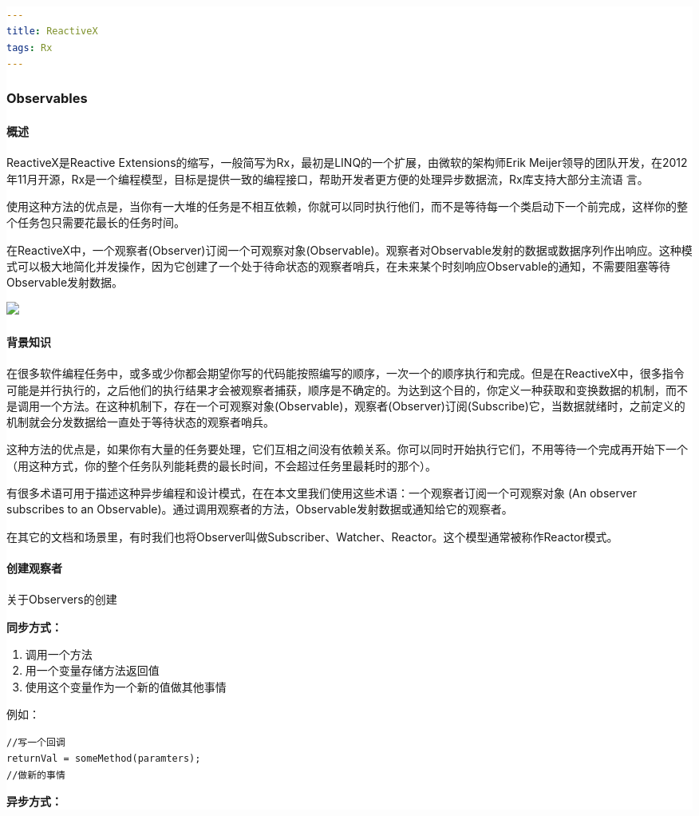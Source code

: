 ```yaml
---
title: ReactiveX
tags: Rx
---
```


### Observables

#### 概述


ReactiveX是Reactive Extensions的缩写，一般简写为Rx，最初是LINQ的一个扩展，由微软的架构师Erik Meijer领导的团队开发，在2012年11月开源，Rx是一个编程模型，目标是提供一致的编程接口，帮助开发者更方便的处理异步数据流，Rx库支持大部分主流语
言。

使用这种方法的优点是，当你有一大堆的任务是不相互依赖，你就可以同时执行他们，而不是等待每一个类启动下一个前完成，这样你的整个任务包只需要花最长的任务时间。


在ReactiveX中，一个观察者(Observer)订阅一个可观察对象(Observable)。观察者对Observable发射的数据或数据序列作出响应。这种模式可以极大地简化并发操作，因为它创建了一个处于待命状态的观察者哨兵，在未来某个时刻响应Observable的通知，不需要阻塞等待Observable发射数据。


![](/public/files/rx_legend.png)

#### 背景知识

在很多软件编程任务中，或多或少你都会期望你写的代码能按照编写的顺序，一次一个的顺序执行和完成。但是在ReactiveX中，很多指令可能是并行执行的，之后他们的执行结果才会被观察者捕获，顺序是不确定的。为达到这个目的，你定义一种获取和变换数据的机制，而不是调用一个方法。在这种机制下，存在一个可观察对象(Observable)，观察者(Observer)订阅(Subscribe)它，当数据就绪时，之前定义的机制就会分发数据给一直处于等待状态的观察者哨兵。

这种方法的优点是，如果你有大量的任务要处理，它们互相之间没有依赖关系。你可以同时开始执行它们，不用等待一个完成再开始下一个（用这种方式，你的整个任务队列能耗费的最长时间，不会超过任务里最耗时的那个）。

有很多术语可用于描述这种异步编程和设计模式，在在本文里我们使用这些术语：一个观察者订阅一个可观察对象 (An observer subscribes to an Observable)。通过调用观察者的方法，Observable发射数据或通知给它的观察者。

在其它的文档和场景里，有时我们也将Observer叫做Subscriber、Watcher、Reactor。这个模型通常被称作Reactor模式。

#### 创建观察者

关于Observers的创建

**同步方式：**

1. 调用一个方法
2. 用一个变量存储方法返回值
3. 使用这个变量作为一个新的值做其他事情

例如：
```
//写一个回调
returnVal = someMethod(paramters);
//做新的事情
```

**异步方式：**
